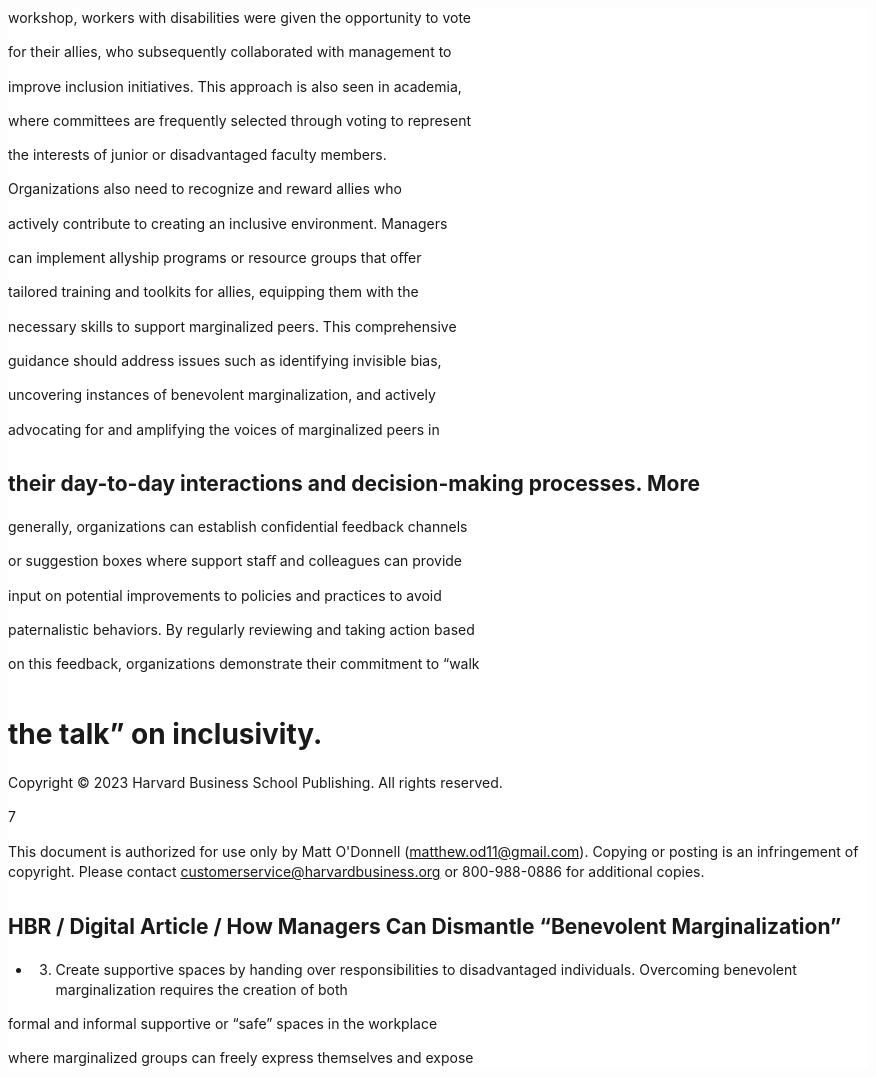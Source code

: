workshop, workers with disabilities were given the opportunity to vote

for their allies, who subsequently collaborated with management to

improve inclusion initiatives. This approach is also seen in academia,

where committees are frequently selected through voting to represent

the interests of junior or disadvantaged faculty members.

Organizations also need to recognize and reward allies who

actively contribute to creating an inclusive environment. Managers

can implement allyship programs or resource groups that oﬀer

tailored training and toolkits for allies, equipping them with the

necessary skills to support marginalized peers. This comprehensive

guidance should address issues such as identifying invisible bias,

uncovering instances of benevolent marginalization, and actively

advocating for and amplifying the voices of marginalized peers in

## their day-to-day interactions and decision-making processes. More

generally, organizations can establish conﬁdential feedback channels

or suggestion boxes where support staﬀ and colleagues can provide

input on potential improvements to policies and practices to avoid

paternalistic behaviors. By regularly reviewing and taking action based

on this feedback, organizations demonstrate their commitment to “walk

# the talk” on inclusivity.

Copyright © 2023 Harvard Business School Publishing. All rights reserved.

7

This document is authorized for use only by Matt O'Donnell (matthew.od11@gmail.com). Copying or posting is an infringement of copyright. Please contact customerservice@harvardbusiness.org or 800-988-0886 for additional copies.

## HBR / Digital Article / How Managers Can Dismantle “Benevolent Marginalization”

- 3. Create supportive spaces by handing over responsibilities to disadvantaged individuals. Overcoming benevolent marginalization requires the creation of both

formal and informal supportive or “safe” spaces in the workplace

where marginalized groups can freely express themselves and expose
